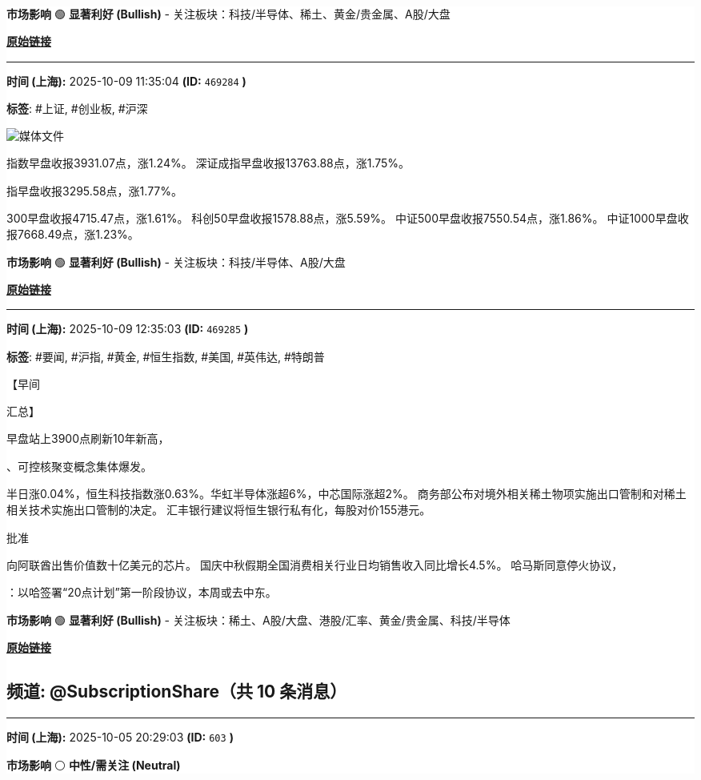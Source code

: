 **市场影响** 🟢 **显著利好 (Bullish)** - 关注板块：科技/半导体、稀土、黄金/贵金属、A股/大盘

**[原始链接](https://t.me/FinanceNewsDaily/469283)**

---
**时间 (上海):** 2025-10-09 11:35:04 **(ID:** `469284` **)**

**标签**: #上证, #创业板, #沪深

![媒体文件](2025-10/09/media/FinanceNewsDaily_469284.jpg)

指数早盘收报3931.07点，涨1.24%。
深证成指早盘收报13763.88点，涨1.75%。

指早盘收报3295.58点，涨1.77%。

300早盘收报4715.47点，涨1.61%。
科创50早盘收报1578.88点，涨5.59%。
中证500早盘收报7550.54点，涨1.86%。
中证1000早盘收报7668.49点，涨1.23%。

**市场影响** 🟢 **显著利好 (Bullish)** - 关注板块：科技/半导体、A股/大盘

**[原始链接](https://t.me/FinanceNewsDaily/469284)**

---
**时间 (上海):** 2025-10-09 12:35:03 **(ID:** `469285` **)**

**标签**: #要闻, #沪指, #黄金, #恒生指数, #美国, #英伟达, #特朗普

【早间

汇总】

早盘站上3900点刷新10年新高，

、可控核聚变概念集体爆发。

半日涨0.04%，恒生科技指数涨0.63%。华虹半导体涨超6%，中芯国际涨超2%。
商务部公布对境外相关稀土物项实施出口管制和对稀土相关技术实施出口管制的决定。
汇丰银行建议将恒生银行私有化，每股对价155港元。

批准

向阿联酋出售价值数十亿美元的芯片。
国庆中秋假期全国消费相关行业日均销售收入同比增长4.5%。
哈马斯同意停火协议，

：以哈签署“20点计划”第一阶段协议，本周或去中东。

**市场影响** 🟢 **显著利好 (Bullish)** - 关注板块：稀土、A股/大盘、港股/汇率、黄金/贵金属、科技/半导体

**[原始链接](https://t.me/FinanceNewsDaily/469285)**
## 频道: @SubscriptionShare（共 10 条消息）

---
**时间 (上海):** 2025-10-05 20:29:03 **(ID:** `603` **)**

**市场影响** ⚪ **中性/需关注 (Neutral)**
